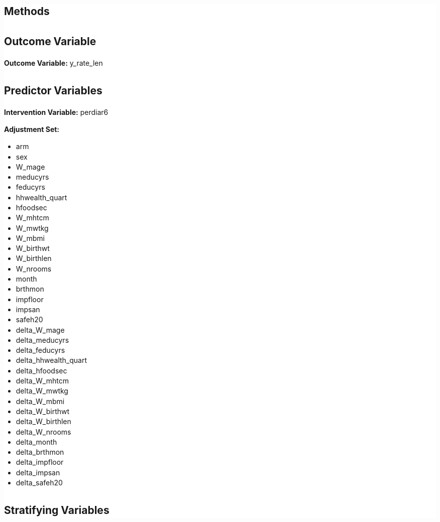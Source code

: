 





## Methods
## Outcome Variable

**Outcome Variable:** y_rate_len

## Predictor Variables

**Intervention Variable:** perdiar6

**Adjustment Set:**

* arm
* sex
* W_mage
* meducyrs
* feducyrs
* hhwealth_quart
* hfoodsec
* W_mhtcm
* W_mwtkg
* W_mbmi
* W_birthwt
* W_birthlen
* W_nrooms
* month
* brthmon
* impfloor
* impsan
* safeh20
* delta_W_mage
* delta_meducyrs
* delta_feducyrs
* delta_hhwealth_quart
* delta_hfoodsec
* delta_W_mhtcm
* delta_W_mwtkg
* delta_W_mbmi
* delta_W_birthwt
* delta_W_birthlen
* delta_W_nrooms
* delta_month
* delta_brthmon
* delta_impfloor
* delta_impsan
* delta_safeh20

## Stratifying Variables
